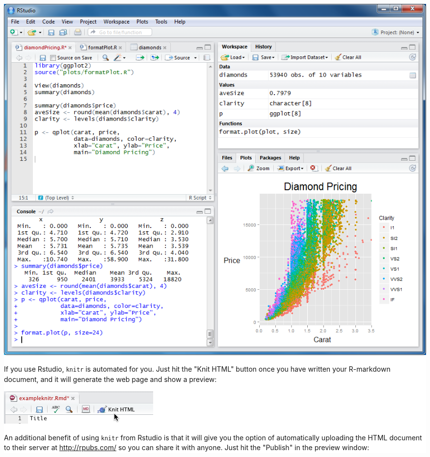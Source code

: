 ![](images/rstudio-windows.png)

If you use Rstudio, `knitr` is automated for you. Just hit the "Knit
HTML" button once you have written your R-markdown document, and it will
generate the web page and show a preview:

![](images/knitbutton.png)

An additional benefit of using `knitr` from Rstudio is that it will give
you the option of automatically uploading the HTML document to their
server at <http://rpubs.com/> so you can share it with anyone. Just hit
the "Publish" in the preview window:
